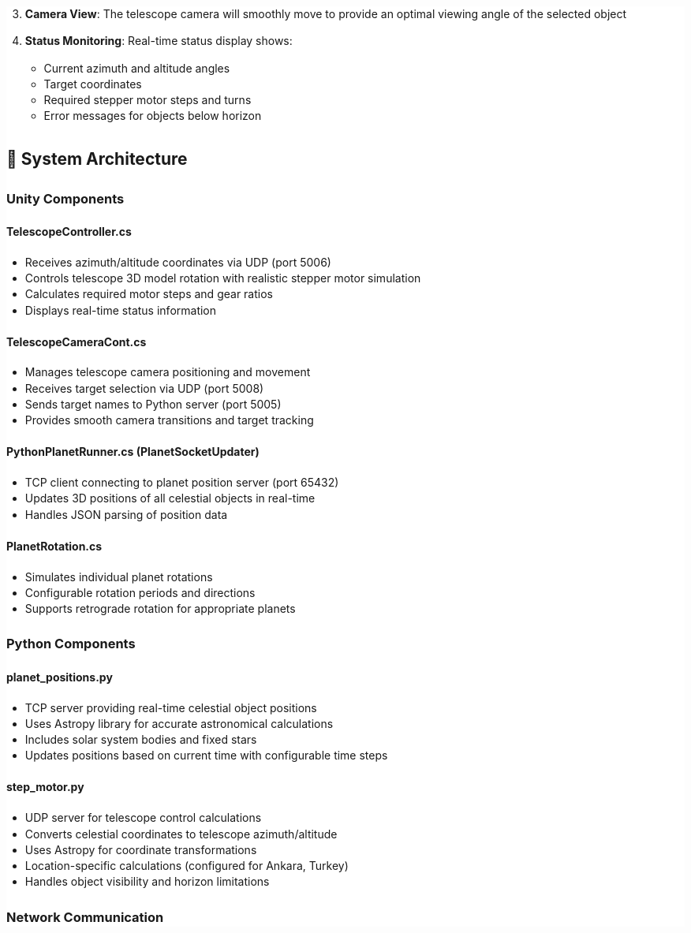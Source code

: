 3. **Camera View**: The telescope camera will smoothly move to provide an optimal viewing angle of the selected object

4. **Status Monitoring**: Real-time status display shows:
   - Current azimuth and altitude angles
   - Target coordinates
   - Required stepper motor steps and turns
   - Error messages for objects below horizon

## 🔧 System Architecture

### Unity Components

#### TelescopeController.cs
- Receives azimuth/altitude coordinates via UDP (port 5006)
- Controls telescope 3D model rotation with realistic stepper motor simulation
- Calculates required motor steps and gear ratios
- Displays real-time status information

#### TelescopeCameraCont.cs
- Manages telescope camera positioning and movement
- Receives target selection via UDP (port 5008)
- Sends target names to Python server (port 5005)
- Provides smooth camera transitions and target tracking

#### PythonPlanetRunner.cs (PlanetSocketUpdater)
- TCP client connecting to planet position server (port 65432)
- Updates 3D positions of all celestial objects in real-time
- Handles JSON parsing of position data

#### PlanetRotation.cs
- Simulates individual planet rotations
- Configurable rotation periods and directions
- Supports retrograde rotation for appropriate planets

### Python Components

#### planet_positions.py
- TCP server providing real-time celestial object positions
- Uses Astropy library for accurate astronomical calculations
- Includes solar system bodies and fixed stars
- Updates positions based on current time with configurable time steps

#### step_motor.py
- UDP server for telescope control calculations
- Converts celestial coordinates to telescope azimuth/altitude
- Uses Astropy for coordinate transformations
- Location-specific calculations (configured for Ankara, Turkey)
- Handles object visibility and horizon limitations

### Network Communication
